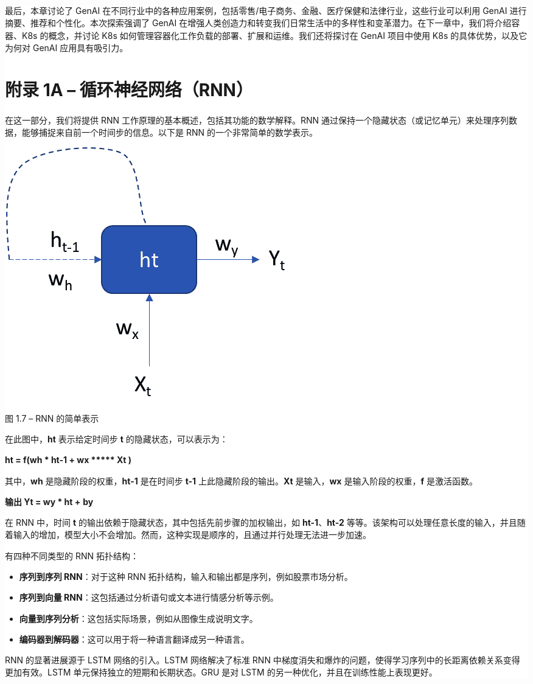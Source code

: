 最后，本章讨论了 GenAI 在不同行业中的各种应用案例，包括零售/电子商务、金融、医疗保健和法律行业，这些行业可以利用 GenAI 进行摘要、推荐和个性化。本次探索强调了 GenAI 在增强人类创造力和转变我们日常生活中的多样性和变革潜力。在下一章中，我们将介绍容器、K8s 的概念，并讨论 K8s 如何管理容器化工作负载的部署、扩展和运维。我们还将探讨在 GenAI 项目中使用 K8s 的具体优势，以及它为何对 GenAI 应用具有吸引力。

# 附录 1A – 循环神经网络（RNN）

在这一部分，我们将提供 RNN 工作原理的基本概述，包括其功能的数学解释。RNN 通过保持一个隐藏状态（或记忆单元）来处理序列数据，能够捕捉来自前一个时间步的信息。以下是 RNN 的一个非常简单的数学表示。

![图 1.7 – RNN 的简单表示](img/B31108_01_07.jpg)

图 1.7 – RNN 的简单表示

在此图中，**ht** 表示给定时间步 **t** 的隐藏状态，可以表示为：

**ht = f(wh * ht-1 + wx ***** Xt )**

其中，**wh** 是隐藏阶段的权重，**ht-1** 是在时间步 **t-1** 上此隐藏阶段的输出。**Xt** 是输入，**wx** 是输入阶段的权重，**f** 是激活函数。

**输出 Yt = wy * ht +** **by**

在 RNN 中，时间 **t** 的输出依赖于隐藏状态，其中包括先前步骤的加权输出，如 **ht-1**、**ht-2** 等等。该架构可以处理任意长度的输入，并且随着输入的增加，模型大小不会增加。然而，这种实现是顺序的，且通过并行处理无法进一步加速。

有四种不同类型的 RNN 拓扑结构：

+   **序列到序列 RNN**：对于这种 RNN 拓扑结构，输入和输出都是序列，例如股票市场分析。

+   **序列到向量 RNN**：这包括通过分析语句或文本进行情感分析等示例。

+   **向量到序列分析**：这包括实际场景，例如从图像生成说明文字。

+   **编码器到解码器**：这可以用于将一种语言翻译成另一种语言。

RNN 的显著进展源于 LSTM 网络的引入。LSTM 网络解决了标准 RNN 中梯度消失和爆炸的问题，使得学习序列中的长距离依赖关系变得更加有效。LSTM 单元保持独立的短期和长期状态。GRU 是对 LSTM 的另一种优化，并且在训练性能上表现更好。
